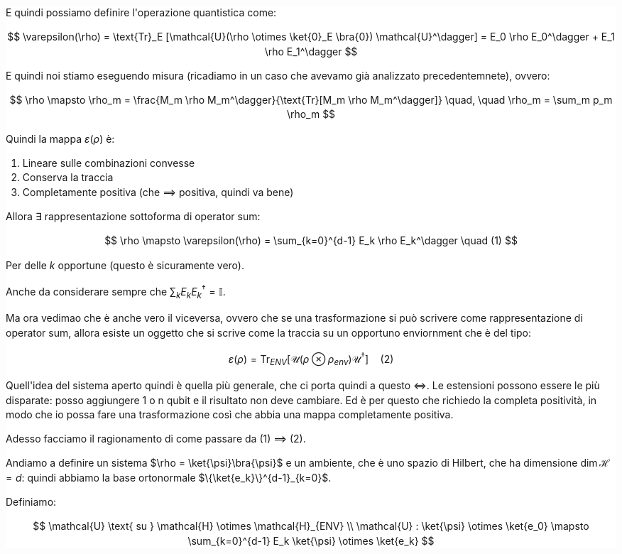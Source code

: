 E quindi possiamo definire l'operazione quantistica come:

$$
\varepsilon(\rho) = \text{Tr}_E [\mathcal{U}(\rho \otimes \ket{0}_E \bra{0}) \mathcal{U}^\dagger] = E_0 \rho E_0^\dagger + E_1 \rho E_1^\dagger
$$

E quindi noi stiamo eseguendo misura (ricadiamo in un caso che avevamo già analizzato precedentemnete), ovvero:

$$
\rho \mapsto \rho_m = \frac{M_m \rho M_m^\dagger}{\text{Tr}[M_m \rho M_m^\dagger]} \quad, \quad \rho_m = \sum_m p_m \rho_m
$$

Quindi la mappa $\varepsilon(\rho)$ è:
1. Lineare sulle combinazioni convesse
2. Conserva la traccia
3. Completamente positiva (che $\implies$ positiva, quindi va bene)

Allora $\exists$ rappresentazione sottoforma di operator sum:

$$
\rho \mapsto \varepsilon(\rho) = \sum_{k=0}^{d-1} E_k \rho E_k^\dagger \quad (1)
$$

Per delle $k$ opportune (questo è sicuramente vero).

Anche da considerare sempre che $\sum_k E_k E_k^\dagger = \mathbb{I}$.

Ma ora vedimao che è anche vero il viceversa, ovvero che se una trasformazione si può scrivere come rappresentazione di operator sum, allora esiste un oggetto che si scrive come la traccia su un opportuno enviornment che è del tipo:

$$
\varepsilon(\rho) = \text{Tr}_{ENV} [\mathcal{U}(\rho \otimes \rho_{env}) \mathcal{U}^\dagger] \quad (2)
$$

Quell'idea del sistema aperto quindi è quella più generale, che ci porta quindi a questo $\iff$. Le estensioni possono essere le più disparate: posso aggiungere 1 o n qubit e il risultato non deve cambiare. Ed è per questo che richiedo la completa positività, in modo che io possa fare una trasformazione così che abbia una mappa completamente positiva.

Adesso facciamo il ragionamento di come passare da (1) $\implies$ (2).

Andiamo a definire un sistema $\rho = \ket{\psi}\bra{\psi}$ e un ambiente, che è uno spazio di Hilbert, che ha dimensione $\dim \mathcal{H} = d$: quindi abbiamo la base ortonormale $\{\ket{e_k}\}^{d-1}_{k=0}$.

Definiamo:

$$
\mathcal{U} \text{ su } \mathcal{H} \otimes \mathcal{H}_{ENV}
\\
\mathcal{U} : \ket{\psi} \otimes \ket{e_0} \mapsto \sum_{k=0}^{d-1} E_k \ket{\psi} \otimes \ket{e_k}
$$
